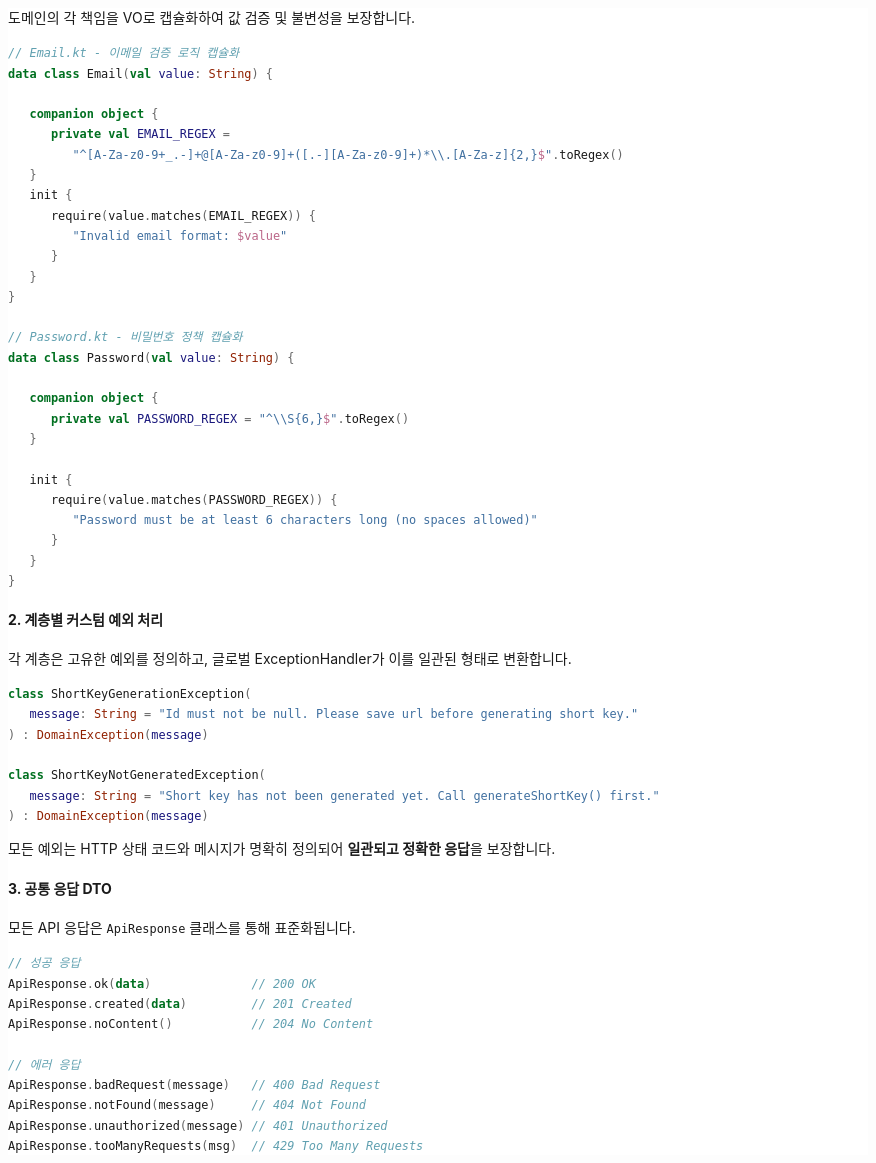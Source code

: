 도메인의 각 책임을 VO로 캡슐화하여 값 검증 및 불변성을 보장합니다.

```kotlin
// Email.kt - 이메일 검증 로직 캡슐화
data class Email(val value: String) {

   companion object {
      private val EMAIL_REGEX =
         "^[A-Za-z0-9+_.-]+@[A-Za-z0-9]+([.-][A-Za-z0-9]+)*\\.[A-Za-z]{2,}$".toRegex()
   }
   init {
      require(value.matches(EMAIL_REGEX)) {
         "Invalid email format: $value"
      }
   }
}

// Password.kt - 비밀번호 정책 캡슐화
data class Password(val value: String) {

   companion object {
      private val PASSWORD_REGEX = "^\\S{6,}$".toRegex()
   }

   init {
      require(value.matches(PASSWORD_REGEX)) {
         "Password must be at least 6 characters long (no spaces allowed)"
      }
   }
}

```

#### 2. 계층별 커스텀 예외 처리

각 계층은 고유한 예외를 정의하고, 글로벌 ExceptionHandler가 이를 일관된 형태로 변환합니다.

```kotlin
class ShortKeyGenerationException(
   message: String = "Id must not be null. Please save url before generating short key."
) : DomainException(message)

class ShortKeyNotGeneratedException(
   message: String = "Short key has not been generated yet. Call generateShortKey() first."
) : DomainException(message)
```

모든 예외는 HTTP 상태 코드와 메시지가 명확히 정의되어 **일관되고 정확한 응답**을 보장합니다.

#### 3. 공통 응답 DTO

모든 API 응답은 `ApiResponse` 클래스를 통해 표준화됩니다.

```kotlin
// 성공 응답
ApiResponse.ok(data)              // 200 OK
ApiResponse.created(data)         // 201 Created
ApiResponse.noContent()           // 204 No Content

// 에러 응답
ApiResponse.badRequest(message)   // 400 Bad Request
ApiResponse.notFound(message)     // 404 Not Found
ApiResponse.unauthorized(message) // 401 Unauthorized
ApiResponse.tooManyRequests(msg)  // 429 Too Many Requests
```

